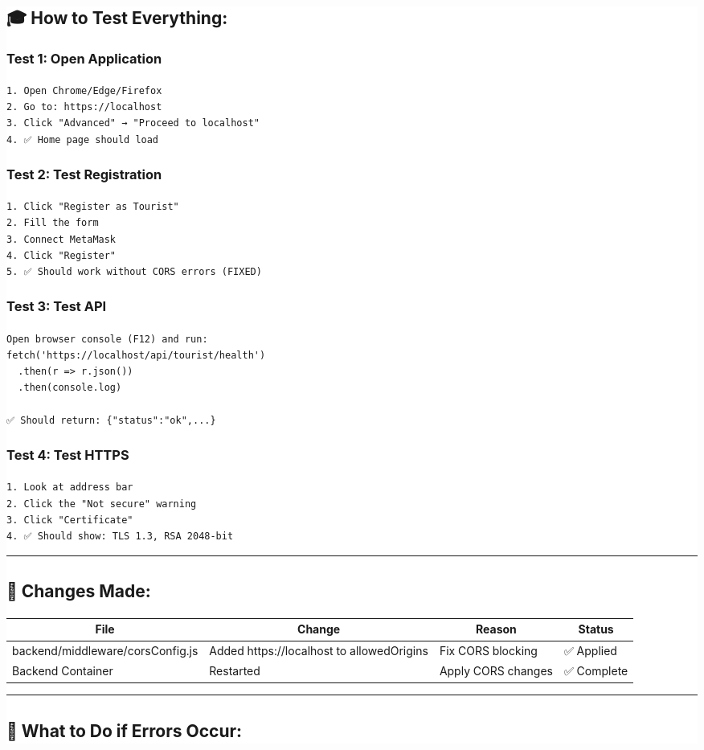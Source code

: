 
## 🎓 **How to Test Everything:**

### Test 1: Open Application
```
1. Open Chrome/Edge/Firefox
2. Go to: https://localhost
3. Click "Advanced" → "Proceed to localhost"
4. ✅ Home page should load
```

### Test 2: Test Registration
```
1. Click "Register as Tourist"
2. Fill the form
3. Connect MetaMask
4. Click "Register"
5. ✅ Should work without CORS errors (FIXED)
```

### Test 3: Test API
```
Open browser console (F12) and run:
fetch('https://localhost/api/tourist/health')
  .then(r => r.json())
  .then(console.log)

✅ Should return: {"status":"ok",...}
```

### Test 4: Test HTTPS
```
1. Look at address bar
2. Click the "Not secure" warning
3. Click "Certificate"
4. ✅ Should show: TLS 1.3, RSA 2048-bit
```

---

## 📝 **Changes Made:**

| File | Change | Reason | Status |
|------|--------|--------|--------|
| backend/middleware/corsConfig.js | Added https://localhost to allowedOrigins | Fix CORS blocking | ✅ Applied |
| Backend Container | Restarted | Apply CORS changes | ✅ Complete |

---

## 🔄 **What to Do if Errors Occur:**
